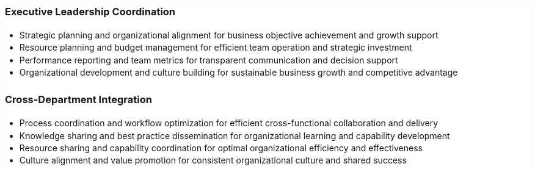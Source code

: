 ### **Executive Leadership Coordination**
- Strategic planning and organizational alignment for business objective achievement and growth support
- Resource planning and budget management for efficient team operation and strategic investment
- Performance reporting and team metrics for transparent communication and decision support
- Organizational development and culture building for sustainable business growth and competitive advantage

### **Cross-Department Integration**
- Process coordination and workflow optimization for efficient cross-functional collaboration and delivery
- Knowledge sharing and best practice dissemination for organizational learning and capability development
- Resource sharing and capability coordination for optimal organizational efficiency and effectiveness
- Culture alignment and value promotion for consistent organizational culture and shared success 